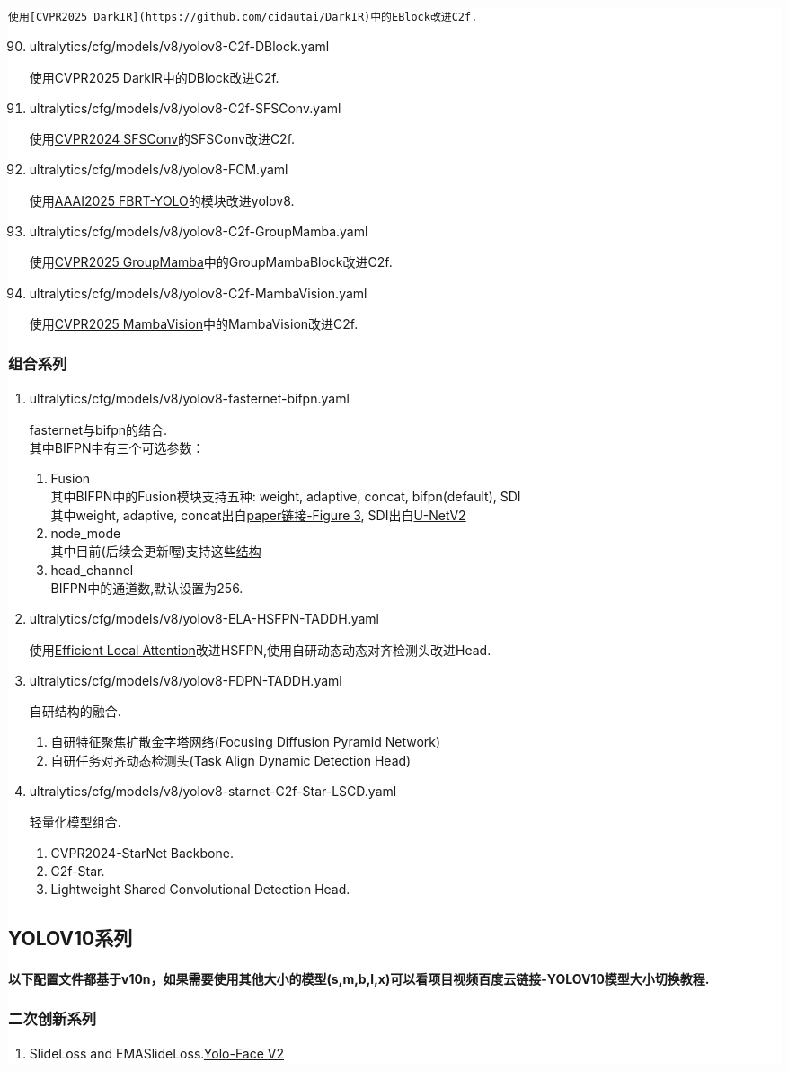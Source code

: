     使用[CVPR2025 DarkIR](https://github.com/cidautai/DarkIR)中的EBlock改进C2f.

90. ultralytics/cfg/models/v8/yolov8-C2f-DBlock.yaml

    使用[CVPR2025 DarkIR](https://github.com/cidautai/DarkIR)中的DBlock改进C2f.

91. ultralytics/cfg/models/v8/yolov8-C2f-SFSConv.yaml

    使用[CVPR2024 SFSConv](https://github.com/like413/SFS-Conv)的SFSConv改进C2f.

92. ultralytics/cfg/models/v8/yolov8-FCM.yaml

    使用[AAAI2025 FBRT-YOLO](https://github.com/galaxy-oss/FCM)的模块改进yolov8.

93. ultralytics/cfg/models/v8/yolov8-C2f-GroupMamba.yaml

    使用[CVPR2025 GroupMamba](https://github.com/Amshaker/GroupMamba)中的GroupMambaBlock改进C2f.

94. ultralytics/cfg/models/v8/yolov8-C2f-MambaVision.yaml

    使用[CVPR2025 MambaVision](https://github.com/NVlabs/MambaVision)中的MambaVision改进C2f.

### 组合系列
1. ultralytics/cfg/models/v8/yolov8-fasternet-bifpn.yaml

    fasternet与bifpn的结合.  
    其中BIFPN中有三个可选参数：
    1. Fusion  
        其中BIFPN中的Fusion模块支持五种: weight, adaptive, concat, bifpn(default), SDI  
        其中weight, adaptive, concat出自[paper链接-Figure 3](https://openreview.net/pdf?id=q2ZaVU6bEsT), SDI出自[U-NetV2](https://github.com/yaoppeng/U-Net_v2)
    2. node_mode  
        其中目前(后续会更新喔)支持这些[结构](#b)
    3. head_channel  
        BIFPN中的通道数,默认设置为256.

2. ultralytics/cfg/models/v8/yolov8-ELA-HSFPN-TADDH.yaml

    使用[Efficient Local Attention](https://arxiv.org/abs/2403.01123)改进HSFPN,使用自研动态动态对齐检测头改进Head.

3. ultralytics/cfg/models/v8/yolov8-FDPN-TADDH.yaml

    自研结构的融合.
    1. 自研特征聚焦扩散金字塔网络(Focusing Diffusion Pyramid Network)
    2. 自研任务对齐动态检测头(Task Align Dynamic Detection Head)

4. ultralytics/cfg/models/v8/yolov8-starnet-C2f-Star-LSCD.yaml

    轻量化模型组合.
    1. CVPR2024-StarNet Backbone.
    2. C2f-Star.
    3. Lightweight Shared Convolutional Detection Head.

## YOLOV10系列
#### 以下配置文件都基于v10n，如果需要使用其他大小的模型(s,m,b,l,x)可以看项目视频百度云链接-YOLOV10模型大小切换教程.

### 二次创新系列
1. SlideLoss and EMASlideLoss.[Yolo-Face V2](https://github.com/Krasjet-Yu/YOLO-FaceV2/blob/master/utils/loss.py)
